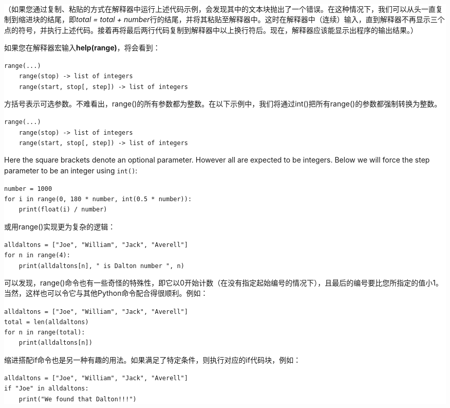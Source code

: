 （如果您通过复制、粘贴的方式在解释器中运行上述代码示例，会发现其中的文本块抛出了一个错误。在这种情况下，我们可以从头一直复制到缩进块的结尾，即*total = total + number*行的结尾，并将其粘贴至解释器中。这时在解释器中（连续）输入<enter>，直到解释器不再显示三个点的符号，并执行上述代码。接着再将最后两行代码复制到解释器中以上换行符<enter>后。现在，解释器应该能显示出程序的输出结果。）

如果您在解释器宏输入**help(range)**，将会看到：

```
range(...)
    range(stop) -> list of integers
    range(start, stop[, step]) -> list of integers

```

方括号表示可选参数。不难看出，range()的所有参数都为整数。在以下示例中，我们将通过int()把所有range()的参数都强制转换为整数。

```
range(...)
    range(stop) -> list of integers
    range(start, stop[, step]) -> list of integers

```

Here the square brackets denote an optional parameter. However all are expected to be integers. Below we will force the step parameter to be an integer using `int()`:

```
number = 1000
for i in range(0, 180 * number, int(0.5 * number)):
    print(float(i) / number)

```

或用range()实现更为复杂的逻辑：

```
alldaltons = ["Joe", "William", "Jack", "Averell"]
for n in range(4):
    print(alldaltons[n], " is Dalton number ", n)

```

可以发现，range()命令也有一些奇怪的特殊性，即它以0开始计数（在没有指定起始编号的情况下），且最后的编号要比您所指定的值小1。当然，这样也可以令它与其他Python命令配合得很顺利。例如：

```
alldaltons = ["Joe", "William", "Jack", "Averell"]
total = len(alldaltons)
for n in range(total):
    print(alldaltons[n])

```

缩进搭配if命令也是另一种有趣的用法。如果满足了特定条件，则执行对应的if代码块，例如：

```
alldaltons = ["Joe", "William", "Jack", "Averell"]
if "Joe" in alldaltons:
    print("We found that Dalton!!!")

```
